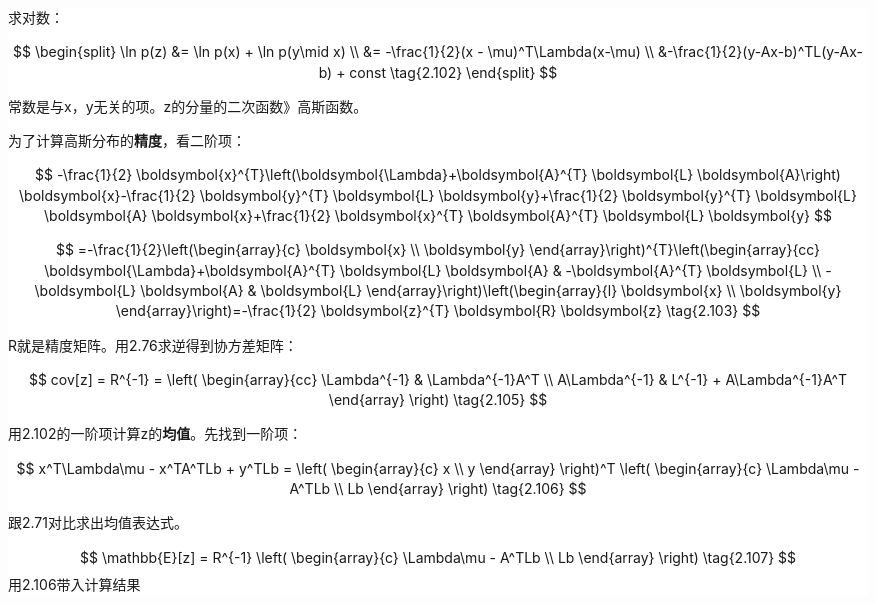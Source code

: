 求对数：

$$
\begin{split} \ln p(z) &= \ln p(x) + \ln p(y\mid x) \\ &= -\frac{1}{2}(x - \mu)^T\Lambda(x-\mu) \\ &-\frac{1}{2}(y-Ax-b)^TL(y-Ax-b) + const \tag{2.102} \end{split} 
$$

常数是与x，y无关的项。z的分量的二次函数》高斯函数。

为了计算高斯分布的**精度**，看二阶项：

$$
-\frac{1}{2} \boldsymbol{x}^{T}\left(\boldsymbol{\Lambda}+\boldsymbol{A}^{T} \boldsymbol{L} \boldsymbol{A}\right) \boldsymbol{x}-\frac{1}{2} \boldsymbol{y}^{T} \boldsymbol{L} \boldsymbol{y}+\frac{1}{2} \boldsymbol{y}^{T} \boldsymbol{L} \boldsymbol{A} \boldsymbol{x}+\frac{1}{2} \boldsymbol{x}^{T} \boldsymbol{A}^{T} \boldsymbol{L} \boldsymbol{y}
$$

$$
=-\frac{1}{2}\left(\begin{array}{c}
\boldsymbol{x} \\
\boldsymbol{y}
\end{array}\right)^{T}\left(\begin{array}{cc}
\boldsymbol{\Lambda}+\boldsymbol{A}^{T} \boldsymbol{L} \boldsymbol{A} & -\boldsymbol{A}^{T} \boldsymbol{L} \\
-\boldsymbol{L} \boldsymbol{A} & \boldsymbol{L}
\end{array}\right)\left(\begin{array}{l}
\boldsymbol{x} \\
\boldsymbol{y}
\end{array}\right)=-\frac{1}{2} \boldsymbol{z}^{T} \boldsymbol{R} \boldsymbol{z}
\tag{2.103}
$$

R就是精度矩阵。用2.76求逆得到协方差矩阵：

$$
cov[z] = R^{-1} = \left( \begin{array}{cc}
\Lambda^{-1} & \Lambda^{-1}A^T \\ A\Lambda^{-1} & L^{-1} + A\Lambda^{-1}A^T \end{array} \right) \tag{2.105} 
$$


用2.102的一阶项计算z的**均值**。先找到一阶项：

$$
x^T\Lambda\mu - x^TA^TLb + y^TLb = \left( \begin{array}{c} x \\ y \end{array} \right)^T \left( \begin{array}{c} \Lambda\mu - A^TLb \\ Lb \end{array} \right) \tag{2.106} 
$$

跟2.71对比求出均值表达式。

$$
\mathbb{E}[z] = R^{-1} \left( \begin{array}{c} \Lambda\mu - A^TLb \\ Lb \end{array} \right) \tag{2.107} 
$$
用2.106带入计算结果
